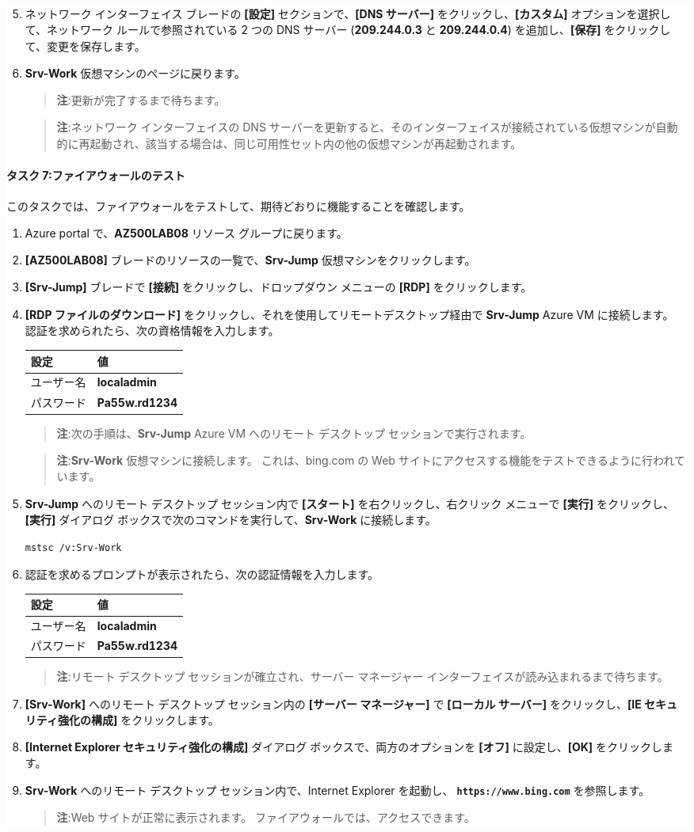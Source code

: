 5. ネットワーク インターフェイス ブレードの **[設定]** セクションで、**[DNS サーバー]** をクリックし、**[カスタム]** オプションを選択して、ネットワーク ルールで参照されている 2 つの DNS サーバー (**209.244.0.3** と **209.244.0.4**) を追加し、**[保存]** をクリックして、変更を保存します。

6. **Srv-Work** 仮想マシンのページに戻ります。

    >**注**:更新が完了するまで待ちます。

    >**注**:ネットワーク インターフェイスの DNS サーバーを更新すると、そのインターフェイスが接続されている仮想マシンが自動的に再起動され、該当する場合は、同じ可用性セット内の他の仮想マシンが再起動されます。

#### <a name="task-7-test-the-firewall"></a>タスク 7:ファイアウォールのテスト

このタスクでは、ファイアウォールをテストして、期待どおりに機能することを確認します。

1. Azure portal で、**AZ500LAB08** リソース グループに戻ります。

2. **[AZ500LAB08]** ブレードのリソースの一覧で、**Srv-Jump** 仮想マシンをクリックします。

3. **[Srv-Jump]** ブレードで **[接続]** をクリックし、ドロップダウン メニューの **[RDP]** をクリックします。 

4. **[RDP ファイルのダウンロード]** をクリックし、それを使用してリモートデスクトップ経由で **Srv-Jump** Azure VM に接続します。 認証を求められたら、次の資格情報を入力します。

   |設定|値|
   |---|---|
   |ユーザー名|**localadmin**|
   |パスワード|**Pa55w.rd1234**|

    >**注**:次の手順は、**Srv-Jump** Azure VM へのリモート デスクトップ セッションで実行されます。 

    >**注**:**Srv-Work** 仮想マシンに接続します。 これは、bing.com の Web サイトにアクセスする機能をテストできるように行われています。  

5. **Srv-Jump** へのリモート デスクトップ セッション内で **[スタート]** を右クリックし、右クリック メニューで **[実行]** をクリックし、**[実行]** ダイアログ ボックスで次のコマンドを実行して、**Srv-Work** に接続します。 

    ```
    mstsc /v:Srv-Work
    ```

6. 認証を求めるプロンプトが表示されたら、次の認証情報を入力します。

   |設定|値|
   |---|---|
   |ユーザー名|**localadmin**|
   |パスワード|**Pa55w.rd1234**|

    >**注**:リモート デスクトップ セッションが確立され、サーバー マネージャー インターフェイスが読み込まれるまで待ちます。

7. **[Srv-Work]** へのリモート デスクトップ セッション内の **[サーバー マネージャー]** で **[ローカル サーバー]** をクリックし、**[IE セキュリティ強化の構成]** をクリックします。

8. **[Internet Explorer セキュリティ強化の構成]** ダイアログ ボックスで、両方のオプションを **[オフ]** に設定し、**[OK]** をクリックします。

9. **Srv-Work** へのリモート デスクトップ セッション内で、Internet Explorer を起動し、 **`https://www.bing.com`** を参照します。 

    >**注**:Web サイトが正常に表示されます。 ファイアウォールでは、アクセスできます。
